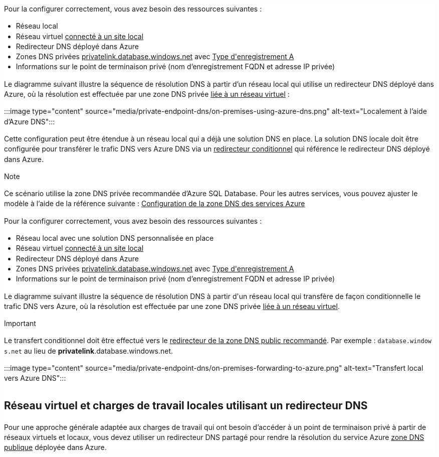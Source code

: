 Pour la configurer correctement, vous avez besoin des ressources suivantes :

- Réseau local
- Réseau virtuel [connecté à un site local](https://docs.microsoft.com/azure/architecture/reference-architectures/hybrid-networking/)
- Redirecteur DNS déployé dans Azure 
- Zones DNS privées [privatelink.database.windows.net](../dns/private-dns-privatednszone.md) avec [Type d'enregistrement A](../dns/dns-zones-records.md#record-types)
- Informations sur le point de terminaison privé (nom d’enregistrement FQDN et adresse IP privée)

Le diagramme suivant illustre la séquence de résolution DNS à partir d’un réseau local qui utilise un redirecteur DNS déployé dans Azure, où la résolution est effectuée par une zone DNS privée [liée à un réseau virtuel](../dns/private-dns-virtual-network-links.md) :

:::image type="content" source="media/private-endpoint-dns/on-premises-using-azure-dns.png" alt-text="Localement à l’aide d’Azure DNS":::

Cette configuration peut être étendue à un réseau local qui a déjà une solution DNS en place. La solution DNS locale doit être configurée pour transférer le trafic DNS vers Azure DNS via un [redirecteur conditionnel](../virtual-network/virtual-networks-name-resolution-for-vms-and-role-instances.md#name-resolution-that-uses-your-own-dns-server) qui référence le redirecteur DNS déployé dans Azure.

> [!NOTE]
> Ce scénario utilise la zone DNS privée recommandée d’Azure SQL Database. Pour les autres services, vous pouvez ajuster le modèle à l’aide de la référence suivante : [Configuration de la zone DNS des services Azure](#azure-services-dns-zone-configuration)

Pour la configurer correctement, vous avez besoin des ressources suivantes :

- Réseau local avec une solution DNS personnalisée en place 
- Réseau virtuel [connecté à un site local](https://docs.microsoft.com/azure/architecture/reference-architectures/hybrid-networking/)
- Redirecteur DNS déployé dans Azure
- Zones DNS privées [privatelink.database.windows.net](../dns/private-dns-privatednszone.md) avec [Type d'enregistrement A](../dns/dns-zones-records.md#record-types)
- Informations sur le point de terminaison privé (nom d’enregistrement FQDN et adresse IP privée)

Le diagramme suivant illustre la séquence de résolution DNS à partir d'un réseau local qui transfère de façon conditionnelle le trafic DNS vers Azure, où la résolution est effectuée par une zone DNS privée [liée à un réseau virtuel](../dns/private-dns-virtual-network-links.md).

> [!IMPORTANT]
> Le transfert conditionnel doit être effectué vers le [redirecteur de la zone DNS public recommandé](#azure-services-dns-zone-configuration). Par exemple : `database.windows.net` au lieu de **privatelink**.database.windows.net.

:::image type="content" source="media/private-endpoint-dns/on-premises-forwarding-to-azure.png" alt-text="Transfert local vers Azure DNS":::

## <a name="virtual-network-and-on-premises-workloads-using-a-dns-forwarder"></a>Réseau virtuel et charges de travail locales utilisant un redirecteur DNS

Pour une approche générale adaptée aux charges de travail qui ont besoin d’accéder à un point de terminaison privé à partir de réseaux virtuels et locaux, vous devez utiliser un redirecteur DNS partagé pour rendre la résolution du service Azure [zone DNS publique](#azure-services-dns-zone-configuration) déployée dans Azure.
